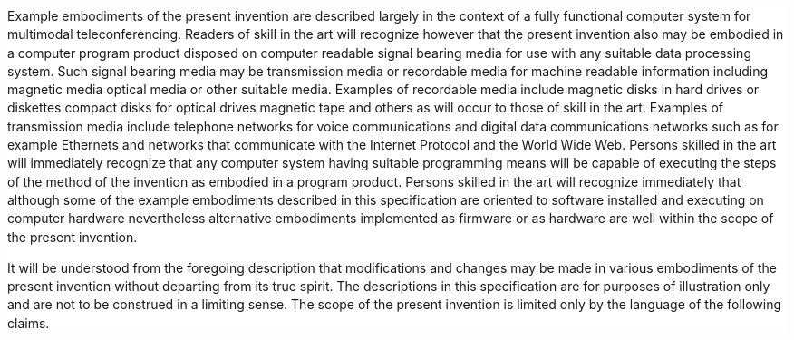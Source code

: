 Example embodiments of the present invention are described largely in the context of a fully functional computer system for multimodal teleconferencing. Readers of skill in the art will recognize however that the present invention also may be embodied in a computer program product disposed on computer readable signal bearing media for use with any suitable data processing system. Such signal bearing media may be transmission media or recordable media for machine readable information including magnetic media optical media or other suitable media. Examples of recordable media include magnetic disks in hard drives or diskettes compact disks for optical drives magnetic tape and others as will occur to those of skill in the art. Examples of transmission media include telephone networks for voice communications and digital data communications networks such as for example Ethernets and networks that communicate with the Internet Protocol and the World Wide Web. Persons skilled in the art will immediately recognize that any computer system having suitable programming means will be capable of executing the steps of the method of the invention as embodied in a program product. Persons skilled in the art will recognize immediately that although some of the example embodiments described in this specification are oriented to software installed and executing on computer hardware nevertheless alternative embodiments implemented as firmware or as hardware are well within the scope of the present invention.

It will be understood from the foregoing description that modifications and changes may be made in various embodiments of the present invention without departing from its true spirit. The descriptions in this specification are for purposes of illustration only and are not to be construed in a limiting sense. The scope of the present invention is limited only by the language of the following claims.

